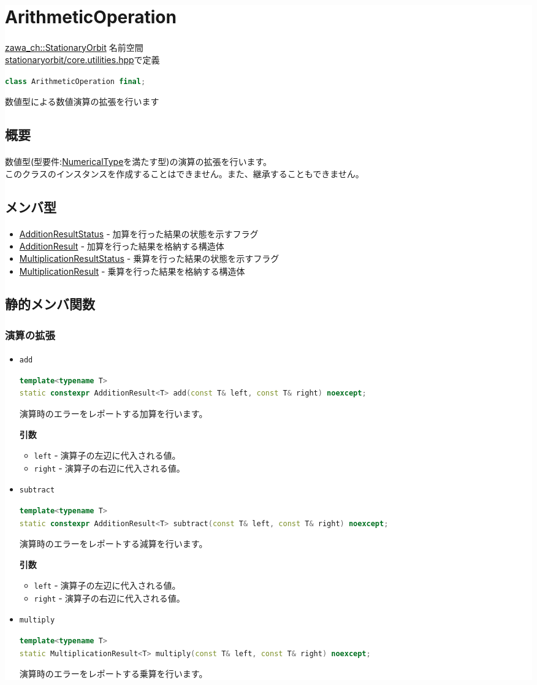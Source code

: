 # ArithmeticOperation

[zawa_ch::StationaryOrbit](../../namespaces/zawa_ch/stationaryorbit.md) 名前空間  
[stationaryorbit/core.utilities.hpp](../../headers/stationaryorbit/core.utilities.hpp.md)で定義  

```C++
class ArithmeticOperation final;
```

数値型による数値演算の拡張を行います  

## 概要

数値型\(型要件:[NumericalType](../../../requirements/numericaltype.md)を満たす型\)の演算の拡張を行います。  
このクラスのインスタンスを作成することはできません。また、継承することもできません。  

## メンバ型

- [AdditionResultStatus](additionresultstatus.md) - 加算を行った結果の状態を示すフラグ
- [AdditionResult](additionresult.md) - 加算を行った結果を格納する構造体
- [MultiplicationResultStatus](multiplicationresultstatus.md) - 乗算を行った結果の状態を示すフラグ
- [MultiplicationResult](multiplicationresult.md) - 乗算を行った結果を格納する構造体

## 静的メンバ関数

### 演算の拡張

- `add`
    ```C++
    template<typename T>
    static constexpr AdditionResult<T> add(const T& left, const T& right) noexcept;
    ```
    演算時のエラーをレポートする加算を行います。  

    **引数**
    - `left` - 演算子の左辺に代入される値。  
    - `right` - 演算子の右辺に代入される値。  

- `subtract`
    ```C++
    template<typename T>
    static constexpr AdditionResult<T> subtract(const T& left, const T& right) noexcept;
    ```
    演算時のエラーをレポートする減算を行います。  

    **引数**
    - `left` - 演算子の左辺に代入される値。  
    - `right` - 演算子の右辺に代入される値。  

- `multiply`
    ```C++
    template<typename T>
    static MultiplicationResult<T> multiply(const T& left, const T& right) noexcept;
    ```
    演算時のエラーをレポートする乗算を行います。  
